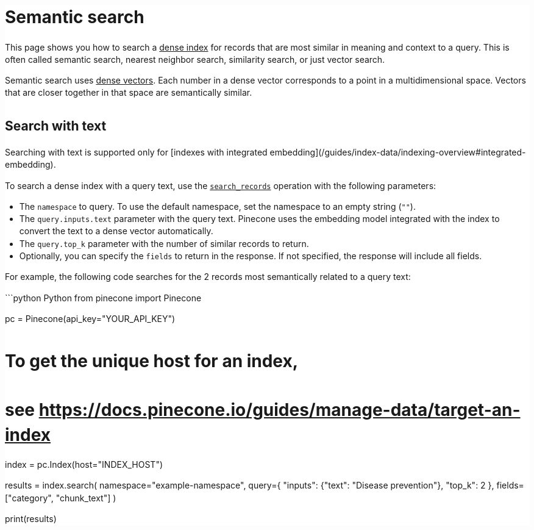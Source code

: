 # Semantic search

This page shows you how to search a [dense index](/guides/index-data/indexing-overview#dense-indexes) for records that are most similar in meaning and context to a query. This is often called semantic search, nearest neighbor search, similarity search, or just vector search.

Semantic search uses [dense vectors](https://www.pinecone.io/learn/vector-embeddings/). Each number in a dense vector corresponds to a point in a multidimensional space. Vectors that are closer together in that space are semantically similar.

## Search with text

<Note>
  Searching with text is supported only for [indexes with integrated embedding](/guides/index-data/indexing-overview#integrated-embedding).
</Note>

To search a dense index with a query text, use the [`search_records`](/reference/api/2025-01/data-plane/search_records) operation with the following parameters:

* The `namespace` to query. To use the default namespace, set the namespace to an empty string (`""`).
* The `query.inputs.text` parameter with the query text. Pinecone uses the embedding model integrated with the index to convert the text to a dense vector automatically.
* The `query.top_k` parameter with the number of similar records to return.
* Optionally, you can specify the `fields` to return in the response. If not specified, the response will include all fields.

For example, the following code searches for the 2 records most semantically related to a query text:

<CodeGroup>
  ```python Python
  from pinecone import Pinecone

  pc = Pinecone(api_key="YOUR_API_KEY")

  # To get the unique host for an index, 
  # see https://docs.pinecone.io/guides/manage-data/target-an-index
  index = pc.Index(host="INDEX_HOST")

  results = index.search(
      namespace="example-namespace", 
      query={
          "inputs": {"text": "Disease prevention"}, 
          "top_k": 2
      },
      fields=["category", "chunk_text"]
  )

  print(results)
  ```
